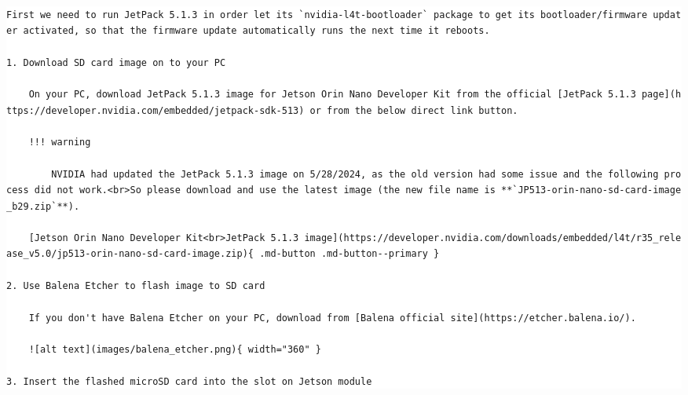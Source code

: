     First we need to run JetPack 5.1.3 in order let its `nvidia-l4t-bootloader` package to get its bootloader/firmware updater activated, so that the firmware update automatically runs the next time it reboots.

    1. Download SD card image on to your PC

        On your PC, download JetPack 5.1.3 image for Jetson Orin Nano Developer Kit from the official [JetPack 5.1.3 page](https://developer.nvidia.com/embedded/jetpack-sdk-513) or from the below direct link button.

        !!! warning

            NVIDIA had updated the JetPack 5.1.3 image on 5/28/2024, as the old version had some issue and the following process did not work.<br>So please download and use the latest image (the new file name is **`JP513-orin-nano-sd-card-image_b29.zip`**).

        [Jetson Orin Nano Developer Kit<br>JetPack 5.1.3 image](https://developer.nvidia.com/downloads/embedded/l4t/r35_release_v5.0/jp513-orin-nano-sd-card-image.zip){ .md-button .md-button--primary }

    2. Use Balena Etcher to flash image to SD card

        If you don't have Balena Etcher on your PC, download from [Balena official site](https://etcher.balena.io/).

        ![alt text](images/balena_etcher.png){ width="360" }

    3. Insert the flashed microSD card into the slot on Jetson module
   